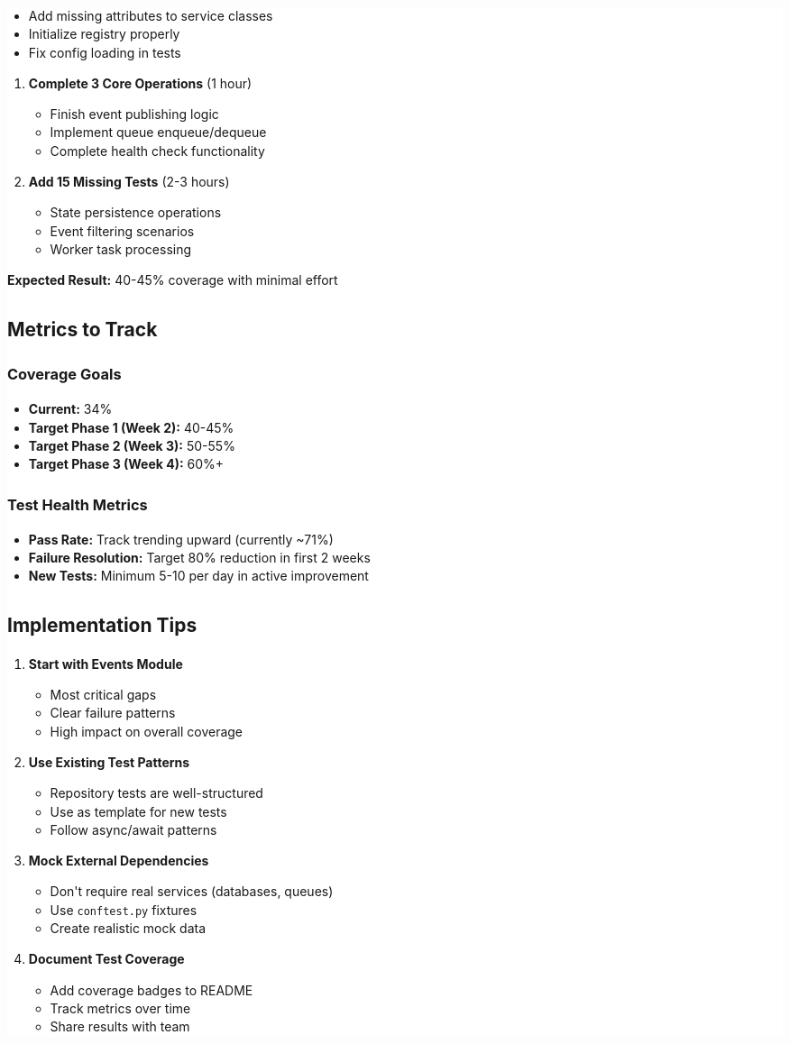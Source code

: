   - Add missing attributes to service classes
   - Initialize registry properly
   - Fix config loading in tests

1. **Complete 3 Core Operations** (1 hour)

   - Finish event publishing logic
   - Implement queue enqueue/dequeue
   - Complete health check functionality

1. **Add 15 Missing Tests** (2-3 hours)

   - State persistence operations
   - Event filtering scenarios
   - Worker task processing

**Expected Result:** 40-45% coverage with minimal effort

## Metrics to Track

### Coverage Goals

- **Current:** 34%
- **Target Phase 1 (Week 2):** 40-45%
- **Target Phase 2 (Week 3):** 50-55%
- **Target Phase 3 (Week 4):** 60%+

### Test Health Metrics

- **Pass Rate:** Track trending upward (currently ~71%)
- **Failure Resolution:** Target 80% reduction in first 2 weeks
- **New Tests:** Minimum 5-10 per day in active improvement

## Implementation Tips

1. **Start with Events Module**

   - Most critical gaps
   - Clear failure patterns
   - High impact on overall coverage

1. **Use Existing Test Patterns**

   - Repository tests are well-structured
   - Use as template for new tests
   - Follow async/await patterns

1. **Mock External Dependencies**

   - Don't require real services (databases, queues)
   - Use `conftest.py` fixtures
   - Create realistic mock data

1. **Document Test Coverage**

   - Add coverage badges to README
   - Track metrics over time
   - Share results with team
